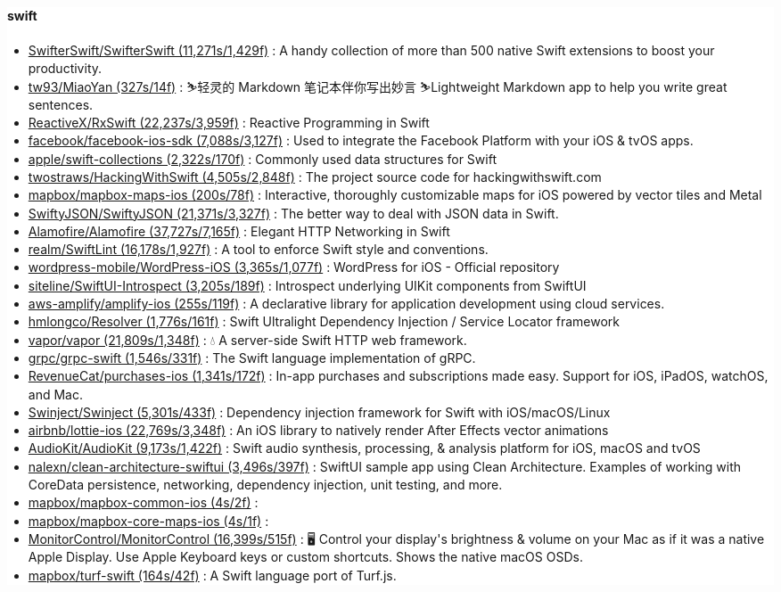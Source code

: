 #### swift
* [SwifterSwift/SwifterSwift (11,271s/1,429f)](https://github.com/SwifterSwift/SwifterSwift) : A handy collection of more than 500 native Swift extensions to boost your productivity.
* [tw93/MiaoYan (327s/14f)](https://github.com/tw93/MiaoYan) : ⛷轻灵的 Markdown 笔记本伴你写出妙言 ⛷Lightweight Markdown app to help you write great sentences.
* [ReactiveX/RxSwift (22,237s/3,959f)](https://github.com/ReactiveX/RxSwift) : Reactive Programming in Swift
* [facebook/facebook-ios-sdk (7,088s/3,127f)](https://github.com/facebook/facebook-ios-sdk) : Used to integrate the Facebook Platform with your iOS & tvOS apps.
* [apple/swift-collections (2,322s/170f)](https://github.com/apple/swift-collections) : Commonly used data structures for Swift
* [twostraws/HackingWithSwift (4,505s/2,848f)](https://github.com/twostraws/HackingWithSwift) : The project source code for hackingwithswift.com
* [mapbox/mapbox-maps-ios (200s/78f)](https://github.com/mapbox/mapbox-maps-ios) : Interactive, thoroughly customizable maps for iOS powered by vector tiles and Metal
* [SwiftyJSON/SwiftyJSON (21,371s/3,327f)](https://github.com/SwiftyJSON/SwiftyJSON) : The better way to deal with JSON data in Swift.
* [Alamofire/Alamofire (37,727s/7,165f)](https://github.com/Alamofire/Alamofire) : Elegant HTTP Networking in Swift
* [realm/SwiftLint (16,178s/1,927f)](https://github.com/realm/SwiftLint) : A tool to enforce Swift style and conventions.
* [wordpress-mobile/WordPress-iOS (3,365s/1,077f)](https://github.com/wordpress-mobile/WordPress-iOS) : WordPress for iOS - Official repository
* [siteline/SwiftUI-Introspect (3,205s/189f)](https://github.com/siteline/SwiftUI-Introspect) : Introspect underlying UIKit components from SwiftUI
* [aws-amplify/amplify-ios (255s/119f)](https://github.com/aws-amplify/amplify-ios) : A declarative library for application development using cloud services.
* [hmlongco/Resolver (1,776s/161f)](https://github.com/hmlongco/Resolver) : Swift Ultralight Dependency Injection / Service Locator framework
* [vapor/vapor (21,809s/1,348f)](https://github.com/vapor/vapor) : 💧 A server-side Swift HTTP web framework.
* [grpc/grpc-swift (1,546s/331f)](https://github.com/grpc/grpc-swift) : The Swift language implementation of gRPC.
* [RevenueCat/purchases-ios (1,341s/172f)](https://github.com/RevenueCat/purchases-ios) : In-app purchases and subscriptions made easy. Support for iOS, iPadOS, watchOS, and Mac.
* [Swinject/Swinject (5,301s/433f)](https://github.com/Swinject/Swinject) : Dependency injection framework for Swift with iOS/macOS/Linux
* [airbnb/lottie-ios (22,769s/3,348f)](https://github.com/airbnb/lottie-ios) : An iOS library to natively render After Effects vector animations
* [AudioKit/AudioKit (9,173s/1,422f)](https://github.com/AudioKit/AudioKit) : Swift audio synthesis, processing, & analysis platform for iOS, macOS and tvOS
* [nalexn/clean-architecture-swiftui (3,496s/397f)](https://github.com/nalexn/clean-architecture-swiftui) : SwiftUI sample app using Clean Architecture. Examples of working with CoreData persistence, networking, dependency injection, unit testing, and more.
* [mapbox/mapbox-common-ios (4s/2f)](https://github.com/mapbox/mapbox-common-ios) : 
* [mapbox/mapbox-core-maps-ios (4s/1f)](https://github.com/mapbox/mapbox-core-maps-ios) : 
* [MonitorControl/MonitorControl (16,399s/515f)](https://github.com/MonitorControl/MonitorControl) : 🖥 Control your display's brightness & volume on your Mac as if it was a native Apple Display. Use Apple Keyboard keys or custom shortcuts. Shows the native macOS OSDs.
* [mapbox/turf-swift (164s/42f)](https://github.com/mapbox/turf-swift) : A Swift language port of Turf.js.
